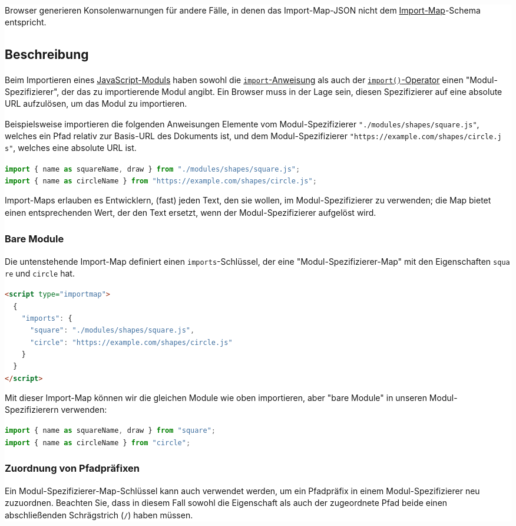 Browser generieren Konsolenwarnungen für andere Fälle, in denen das Import-Map-JSON nicht dem [Import-Map](#import-map_json-darstellung)-Schema entspricht.

## Beschreibung

Beim Importieren eines [JavaScript-Moduls](/de/docs/Web/JavaScript/Guide/Modules) haben sowohl die [`import`-Anweisung](/de/docs/Web/JavaScript/Reference/Statements/import) als auch der [`import()`-Operator](/de/docs/Web/JavaScript/Reference/Operators/import) einen "Modul-Spezifizierer", der das zu importierende Modul angibt.
Ein Browser muss in der Lage sein, diesen Spezifizierer auf eine absolute URL aufzulösen, um das Modul zu importieren.

Beispielsweise importieren die folgenden Anweisungen Elemente vom Modul-Spezifizierer `"./modules/shapes/square.js"`, welches ein Pfad relativ zur Basis-URL des Dokuments ist, und dem Modul-Spezifizierer `"https://example.com/shapes/circle.js"`, welches eine absolute URL ist.

```js
import { name as squareName, draw } from "./modules/shapes/square.js";
import { name as circleName } from "https://example.com/shapes/circle.js";
```

Import-Maps erlauben es Entwicklern, (fast) jeden Text, den sie wollen, im Modul-Spezifizierer zu verwenden; die Map bietet einen entsprechenden Wert, der den Text ersetzt, wenn der Modul-Spezifizierer aufgelöst wird.

### Bare Module

Die untenstehende Import-Map definiert einen `imports`-Schlüssel, der eine "Modul-Spezifizierer-Map" mit den Eigenschaften `square` und `circle` hat.

```html
<script type="importmap">
  {
    "imports": {
      "square": "./modules/shapes/square.js",
      "circle": "https://example.com/shapes/circle.js"
    }
  }
</script>
```

Mit dieser Import-Map können wir die gleichen Module wie oben importieren, aber "bare Module" in unseren Modul-Spezifizierern verwenden:

```js
import { name as squareName, draw } from "square";
import { name as circleName } from "circle";
```

### Zuordnung von Pfadpräfixen

Ein Modul-Spezifizierer-Map-Schlüssel kann auch verwendet werden, um ein Pfadpräfix in einem Modul-Spezifizierer neu zuzuordnen.
Beachten Sie, dass in diesem Fall sowohl die Eigenschaft als auch der zugeordnete Pfad beide einen abschließenden Schrägstrich (`/`) haben müssen.
